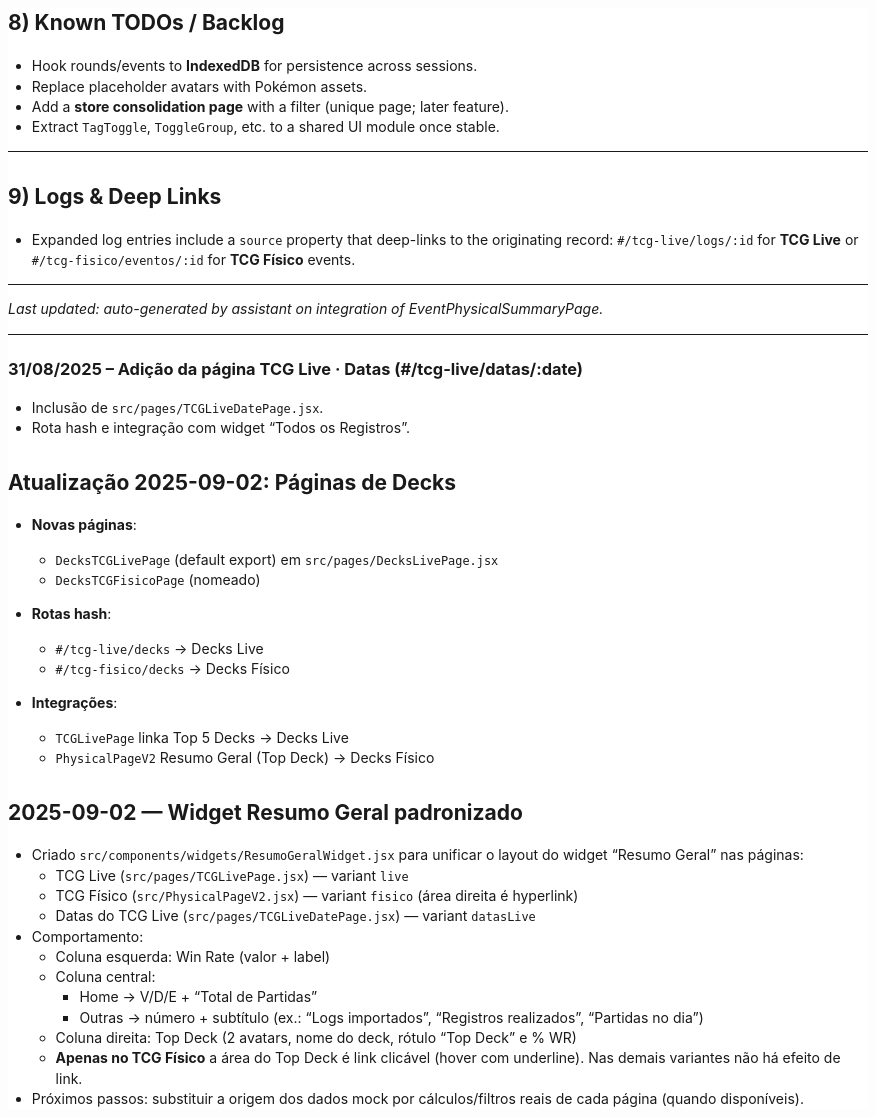 
## 8) Known TODOs / Backlog

- Hook rounds/events to **IndexedDB** for persistence across sessions.
- Replace placeholder avatars with Pokémon assets.
- Add a **store consolidation page** with a filter (unique page; later feature).
- Extract `TagToggle`, `ToggleGroup`, etc. to a shared UI module once stable.

---

## 9) Logs & Deep Links

- Expanded log entries include a `source` property that deep-links to the originating record: `#/tcg-live/logs/:id` for **TCG Live** or `#/tcg-fisico/eventos/:id` for **TCG Físico** events.

---

_Last updated: auto-generated by assistant on integration of EventPhysicalSummaryPage._


---

### 31/08/2025 – Adição da página TCG Live · Datas (#/tcg-live/datas/:date)
- Inclusão de `src/pages/TCGLiveDatePage.jsx`.
- Rota hash e integração com widget “Todos os Registros”.


## Atualização 2025-09-02: Páginas de Decks

- **Novas páginas**:
  - `DecksTCGLivePage` (default export) em `src/pages/DecksLivePage.jsx`
  - `DecksTCGFisicoPage` (nomeado)

- **Rotas hash**:
  - `#/tcg-live/decks` → Decks Live
  - `#/tcg-fisico/decks` → Decks Físico

- **Integrações**:
  - `TCGLivePage` linka Top 5 Decks → Decks Live
  - `PhysicalPageV2` Resumo Geral (Top Deck) → Decks Físico


## 2025-09-02 — Widget Resumo Geral padronizado
- Criado `src/components/widgets/ResumoGeralWidget.jsx` para unificar o layout do widget “Resumo Geral” nas páginas:
  - TCG Live (`src/pages/TCGLivePage.jsx`) — variant `live`
  - TCG Físico (`src/PhysicalPageV2.jsx`) — variant `fisico` (área direita é hyperlink)
  - Datas do TCG Live (`src/pages/TCGLiveDatePage.jsx`) — variant `datasLive`
- Comportamento:
  - Coluna esquerda: Win Rate (valor + label)
  - Coluna central:
    - Home → V/D/E + “Total de Partidas”
    - Outras → número + subtítulo (ex.: “Logs importados”, “Registros realizados”, “Partidas no dia”)
  - Coluna direita: Top Deck (2 avatars, nome do deck, rótulo “Top Deck” e % WR)
  - **Apenas no TCG Físico** a área do Top Deck é link clicável (hover com underline). Nas demais variantes não há efeito de link.
- Próximos passos: substituir a origem dos dados mock por cálculos/filtros reais de cada página (quando disponíveis).
